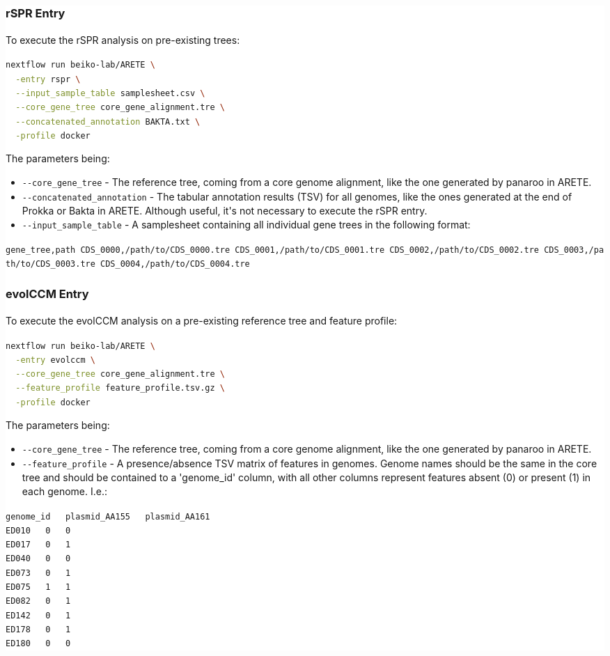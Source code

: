 ### rSPR Entry

To execute the rSPR analysis on pre-existing trees:

```bash
nextflow run beiko-lab/ARETE \
  -entry rspr \
  --input_sample_table samplesheet.csv \
  --core_gene_tree core_gene_alignment.tre \
  --concatenated_annotation BAKTA.txt \
  -profile docker
```

The parameters being:

- `--core_gene_tree` - The reference tree, coming from a core genome alignment, like the one generated by panaroo in ARETE.
- `--concatenated_annotation` - The tabular annotation results (TSV) for all genomes, like the ones generated at the end of Prokka or Bakta in ARETE. Although useful, it's not necessary to execute the rSPR entry.
- `--input_sample_table` - A samplesheet containing all individual gene trees in the following format:

`gene_tree,path
CDS_0000,/path/to/CDS_0000.tre
CDS_0001,/path/to/CDS_0001.tre
CDS_0002,/path/to/CDS_0002.tre
CDS_0003,/path/to/CDS_0003.tre
CDS_0004,/path/to/CDS_0004.tre
`

### evolCCM Entry

To execute the evolCCM analysis on a pre-existing reference tree and feature profile:

```bash
nextflow run beiko-lab/ARETE \
  -entry evolccm \
  --core_gene_tree core_gene_alignment.tre \
  --feature_profile feature_profile.tsv.gz \
  -profile docker
```

The parameters being:

- `--core_gene_tree` - The reference tree, coming from a core genome alignment, like the one generated by panaroo in ARETE.
- `--feature_profile` - A presence/absence TSV matrix of features
  in genomes. Genome names should be the same in the core tree and
  should be contained to a 'genome_id' column, with all other columns represent features absent (0) or present (1) in each genome. I.e.:

```
genome_id	plasmid_AA155	plasmid_AA161
ED010	0	0
ED017	0	1
ED040	0	0
ED073	0	1
ED075	1	1
ED082	0	1
ED142	0	1
ED178	0	1
ED180	0	0
```
